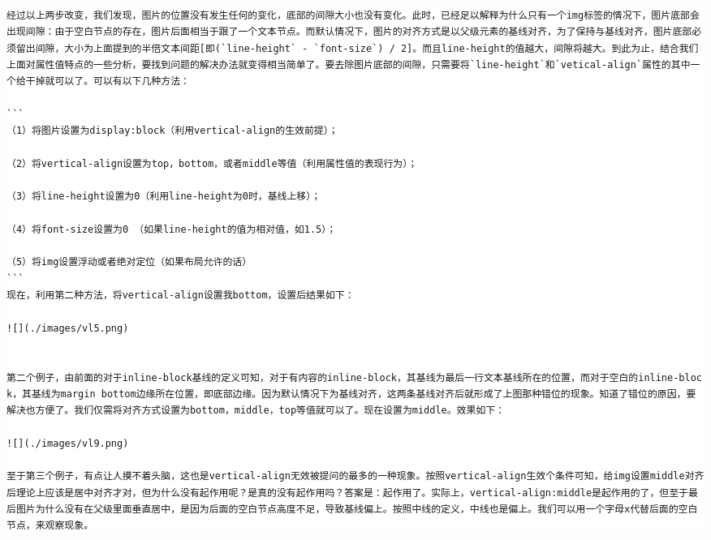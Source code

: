 	经过以上两步改变，我们发现，图片的位置没有发生任何的变化，底部的间隙大小也没有变化。此时，已经足以解释为什么只有一个img标签的情况下，图片底部会出现间隙：由于空白节点的存在，图片后面相当于跟了一个文本节点。而默认情况下，图片的对齐方式是以父级元素的基线对齐，为了保持与基线对齐，图片底部必须留出间隙，大小为上面提到的半倍文本间距[即(`line-height` - `font-size`) / 2]。而且line-height的值越大，间隙将越大。到此为止，结合我们上面对属性值特点的一些分析，要找到问题的解决办法就变得相当简单了。要去除图片底部的间隙，只需要将`line-height`和`vetical-align`属性的其中一个给干掉就可以了。可以有以下几种方法：

	```
	（1）将图片设置为display:block（利用vertical-align的生效前提）；

	（2）将vertical-align设置为top，bottom，或者middle等值（利用属性值的表现行为）；

	（3）将line-height设置为0（利用line-height为0时，基线上移）；

	（4）将font-size设置为0 （如果line-height的值为相对值，如1.5）；

	（5）将img设置浮动或者绝对定位（如果布局允许的话）
	```
	现在，利用第二种方法，将vertical-align设置我bottom，设置后结果如下：

	![](./images/vl5.png)


	第二个例子，由前面的对于inline-block基线的定义可知，对于有内容的inline-block，其基线为最后一行文本基线所在的位置，而对于空白的inline-block，其基线为margin bottom边缘所在位置，即底部边缘。因为默认情况下为基线对齐，这两条基线对齐后就形成了上图那种错位的现象。知道了错位的原因，要解决也方便了。我们仅需将对齐方式设置为bottom，middle，top等值就可以了。现在设置为middle。效果如下：

	![](./images/vl9.png)

	至于第三个例子，有点让人摸不着头脑，这也是vertical-align无效被提问的最多的一种现象。按照vertical-align生效个条件可知，给img设置middle对齐后理论上应该是居中对齐才对，但为什么没有起作用呢？是真的没有起作用吗？答案是：起作用了。实际上，vertical-align:middle是起作用的了，但至于最后图片为什么没有在父级里面垂直居中，是因为后面的空白节点高度不足，导致基线偏上。按照中线的定义，中线也是偏上。我们可以用一个字母x代替后面的空白节点，来观察现象。
